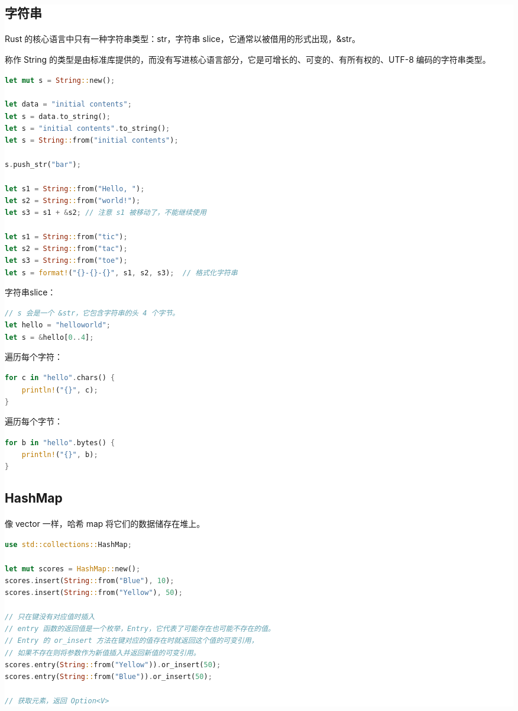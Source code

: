 ## 字符串

Rust 的核心语言中只有一种字符串类型：str，字符串 slice，它通常以被借用的形式出现，&str。

称作 String 的类型是由标准库提供的，而没有写进核心语言部分，它是可增长的、可变的、有所有权的、UTF-8 编码的字符串类型。

``` rust
let mut s = String::new();

let data = "initial contents";
let s = data.to_string();
let s = "initial contents".to_string();
let s = String::from("initial contents");

s.push_str("bar");

let s1 = String::from("Hello, ");
let s2 = String::from("world!");
let s3 = s1 + &s2; // 注意 s1 被移动了，不能继续使用

let s1 = String::from("tic");
let s2 = String::from("tac");
let s3 = String::from("toe");
let s = format!("{}-{}-{}", s1, s2, s3);  // 格式化字符串
```

字符串slice：

``` rust
// s 会是一个 &str，它包含字符串的头 4 个字节。
let hello = "helloworld";
let s = &hello[0..4];
```

遍历每个字符：

``` rust
for c in "hello".chars() {
    println!("{}", c);
}
```

遍历每个字节：

``` rust
for b in "hello".bytes() {
    println!("{}", b);
}
```

## HashMap

像 vector 一样，哈希 map 将它们的数据储存在堆上。

``` rust
use std::collections::HashMap;

let mut scores = HashMap::new();
scores.insert(String::from("Blue"), 10);
scores.insert(String::from("Yellow"), 50);

// 只在键没有对应值时插入
// entry 函数的返回值是一个枚举，Entry，它代表了可能存在也可能不存在的值。
// Entry 的 or_insert 方法在键对应的值存在时就返回这个值的可变引用，
// 如果不存在则将参数作为新值插入并返回新值的可变引用。
scores.entry(String::from("Yellow")).or_insert(50);
scores.entry(String::from("Blue")).or_insert(50);

// 获取元素，返回 Option<V>
```

  [1]: https://rustwiki.org/zh-CN/book/title-page.html